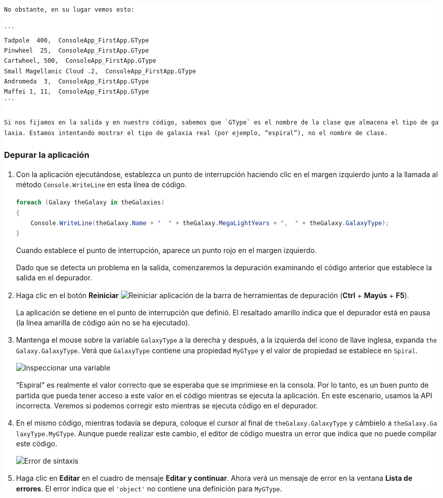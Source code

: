     No obstante, en su lugar vemos esto:

    ```
    Tadpole  400,  ConsoleApp_FirstApp.GType
    Pinwheel  25,  ConsoleApp_FirstApp.GType
    Cartwheel, 500,  ConsoleApp_FirstApp.GType
    Small Magellanic Cloud .2,  ConsoleApp_FirstApp.GType
    Andromeda  3,  ConsoleApp_FirstApp.GType
    Maffei 1, 11,  ConsoleApp_FirstApp.GType
    ```

    Si nos fijamos en la salida y en nuestro código, sabemos que `GType` es el nombre de la clase que almacena el tipo de galaxia. Estamos intentando mostrar el tipo de galaxia real (por ejemplo, “espiral”), no el nombre de clase.

### <a name="debug-the-app"></a>Depurar la aplicación

1. Con la aplicación ejecutándose, establezca un punto de interrupción haciendo clic en el margen izquierdo junto a la llamada al método `Console.WriteLine` en esta línea de código.

    ```csharp
    foreach (Galaxy theGalaxy in theGalaxies)
    {
        Console.WriteLine(theGalaxy.Name + "  " + theGalaxy.MegaLightYears + ",  " + theGalaxy.GalaxyType);
    }
    ```

    Cuando establece el punto de interrupción, aparece un punto rojo en el margen izquierdo.

    Dado que se detecta un problema en la salida, comenzaremos la depuración examinando el código anterior que establece la salida en el depurador.

1. Haga clic en el botón **Reiniciar** ![Reiniciar aplicación](../debugger/media/dbg-tour-restart.png "RestartApp") de la barra de herramientas de depuración (**Ctrl** + **Mayús** + **F5**).

    La aplicación se detiene en el punto de interrupción que definió. El resaltado amarillo indica que el depurador está en pausa (la línea amarilla de código aún no se ha ejecutado).

1. Mantenga el mouse sobre la variable `GalaxyType` a la derecha y después, a la izquierda del icono de llave inglesa, expanda `theGalaxy.GalaxyType`. Verá que `GalaxyType` contiene una propiedad `MyGType` y el valor de propiedad se establece en `Spiral`.

    ![Inspeccionar una variable](../debugger/media/beginners-inspect-variable.png)

    “Espiral” es realmente el valor correcto que se esperaba que se imprimiese en la consola. Por lo tanto, es un buen punto de partida que pueda tener acceso a este valor en el código mientras se ejecuta la aplicación. En este escenario, usamos la API incorrecta. Veremos si podemos corregir esto mientras se ejecuta código en el depurador.

1. En el mismo código, mientras todavía se depura, coloque el cursor al final de `theGalaxy.GalaxyType` y cámbielo a `theGalaxy.GalaxyType.MyGType`. Aunque puede realizar este cambio, el editor de código muestra un error que indica que no puede compilar este código.

    ![Error de sintaxis](../debugger/media/beginners-edit.png)

1. Haga clic en **Editar** en el cuadro de mensaje **Editar y continuar**. Ahora verá un mensaje de error en la ventana **Lista de errores**. El error indica que el `'object'` no contiene una definición para `MyGType`.

